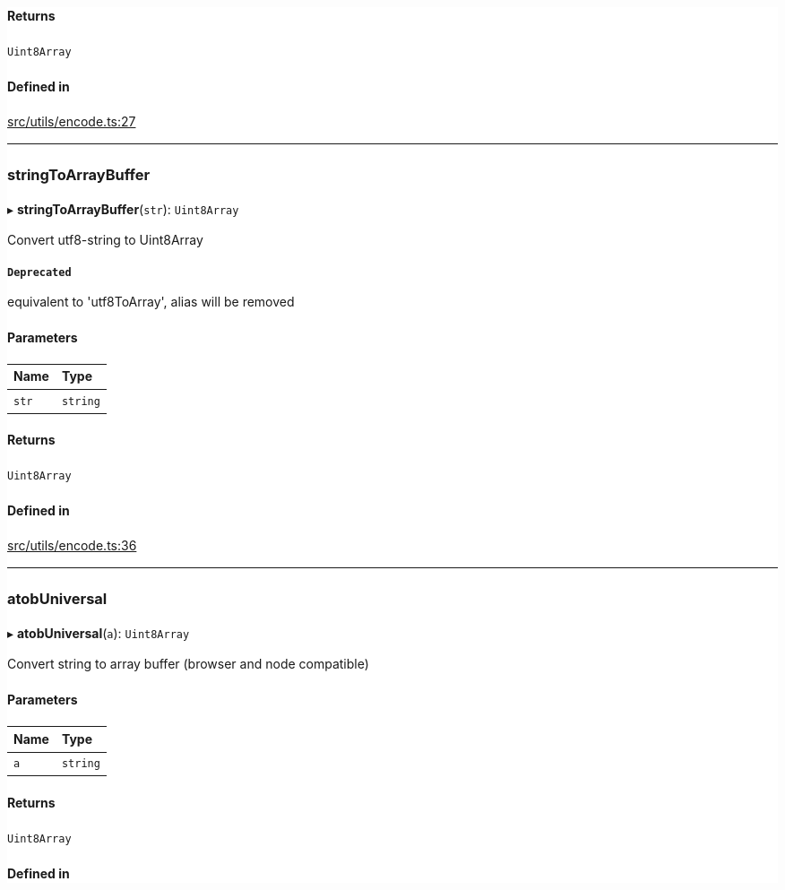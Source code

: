 #### Returns

`Uint8Array`

#### Defined in

[src/utils/encode.ts:27](https://github.com/starknet-io/starknet.js/blob/v5.24.3/src/utils/encode.ts#L27)

---

### stringToArrayBuffer

▸ **stringToArrayBuffer**(`str`): `Uint8Array`

Convert utf8-string to Uint8Array

**`Deprecated`**

equivalent to 'utf8ToArray', alias will be removed

#### Parameters

| Name  | Type     |
| :---- | :------- |
| `str` | `string` |

#### Returns

`Uint8Array`

#### Defined in

[src/utils/encode.ts:36](https://github.com/starknet-io/starknet.js/blob/v5.24.3/src/utils/encode.ts#L36)

---

### atobUniversal

▸ **atobUniversal**(`a`): `Uint8Array`

Convert string to array buffer (browser and node compatible)

#### Parameters

| Name | Type     |
| :--- | :------- |
| `a`  | `string` |

#### Returns

`Uint8Array`

#### Defined in
